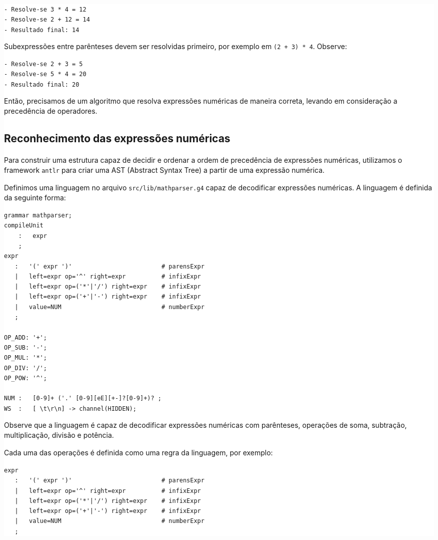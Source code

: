 ```
- Resolve-se 3 * 4 = 12
- Resolve-se 2 + 12 = 14
- Resultado final: 14
```

Subexpressões entre parênteses devem ser resolvidas primeiro, por exemplo em `(2 + 3) * 4`. Observe:

```
- Resolve-se 2 + 3 = 5
- Resolve-se 5 * 4 = 20
- Resultado final: 20
```

Então, precisamos de um algoritmo que resolva expressões numéricas de maneira correta, levando em consideração a precedência de operadores.

## Reconhecimento das expressões numéricas

Para construir uma estrutura capaz de decidir e ordenar a ordem de precedência de expressões numéricas, utilizamos o framework `antlr` para criar uma AST (Abstract Syntax Tree) a partir de uma expressão numérica.

Definimos uma linguagem no arquivo `src/lib/mathparser.g4` capaz de decodificar expressões numéricas. A linguagem é definida da seguinte forma:

```antlr
grammar mathparser;
compileUnit
    :   expr
    ;
expr
   :   '(' expr ')'                         # parensExpr
   |   left=expr op='^' right=expr          # infixExpr
   |   left=expr op=('*'|'/') right=expr    # infixExpr
   |   left=expr op=('+'|'-') right=expr    # infixExpr
   |   value=NUM                            # numberExpr
   ;

OP_ADD: '+';
OP_SUB: '-';
OP_MUL: '*';
OP_DIV: '/';
OP_POW: '^';

NUM :   [0-9]+ ('.' [0-9][eE][+-]?[0-9]+)? ;
WS  :   [ \t\r\n] -> channel(HIDDEN);
```

Observe que a linguagem é capaz de decodificar expressões numéricas com parênteses, operações de soma, subtração, multiplicação, divisão e potência.

Cada uma das operações é definida como uma regra da linguagem, por exemplo:

```antlr
expr
   :   '(' expr ')'                         # parensExpr
   |   left=expr op='^' right=expr          # infixExpr
   |   left=expr op=('*'|'/') right=expr    # infixExpr
   |   left=expr op=('+'|'-') right=expr    # infixExpr
   |   value=NUM                            # numberExpr
   ;
```
